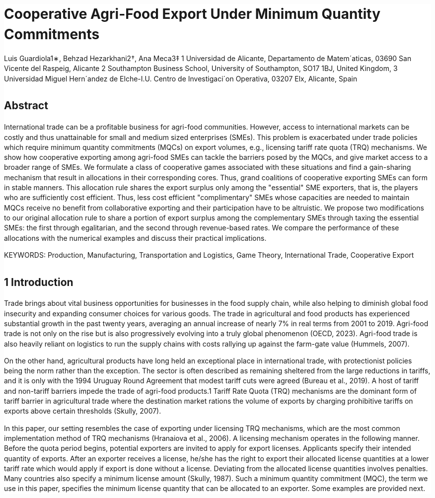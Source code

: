 # Cooperative Agri-Food Export Under Minimum Quantity Commitments

Luis Guardiola1∗, Behzad Hezarkhani2†, Ana Meca3‡
1 Universidad de Alicante, Departamento de Matem´aticas,
03690 San Vicente del Raspeig, Alicante
2 Southampton Business School, University of Southampton, SO17 1BJ, United Kingdom,
3 Universidad Miguel Hern´andez de Elche-I.U. Centro de Investigaci´on Operativa,
03207 Elx, Alicante, Spain

## Abstract

International trade can be a profitable business for agri-food communities. However, access to international markets can be costly and thus unattainable for small and medium sized enterprises (SMEs). This problem is exacerbated under trade policies which require minimum quantity commitments (MQCs) on export volumes, e.g., licensing tariff rate quota (TRQ) mechanisms. We show how cooperative exporting among agri-food SMEs can tackle the barriers posed by the MQCs, and give market access to a broader range of SMEs. We formulate a class of cooperative games associated with these situations and find a gain-sharing mechanism that result in allocations in their corresponding cores. Thus, grand coalitions of cooperative exporting SMEs can form in stable manners. This allocation rule shares the export surplus only among the "essential" SME exporters, that is, the players who are sufficiently cost efficient. Thus, less cost efficient "complimentary" SMEs whose capacities are needed to maintain MQCs receive no benefit from collaborative exporting and their participation have to be altruistic. We propose two modifications to our original allocation rule to share a portion of export surplus among the complementary SMEs through taxing the essential SMEs: the first through egalitarian, and the second through revenue-based rates. We compare the performance of these allocations with the numerical examples and discuss their practical implications.

KEYWORDS: Production, Manufacturing, Transportation and Logistics, Game Theory, International Trade, Cooperative Export

## 1 Introduction

Trade brings about vital business opportunities for businesses in the food supply chain, while also helping to diminish global food insecurity and expanding consumer choices for various goods. The trade in agricultural and food products has experienced substantial growth in the past twenty years, averaging an annual increase of nearly 7% in real terms from 2001 to 2019. Agri-food trade is not only on the rise but is also progressively evolving into a truly global phenomenon (OECD, 2023). Agri-food trade is also heavily reliant on logistics to run the supply chains with costs rallying up against the farm-gate value (Hummels, 2007).

On the other hand, agricultural products have long held an exceptional place in international trade, with protectionist policies being the norm rather than the exception. The sector is often described as remaining sheltered from the large reductions in tariffs, and it is only with the 1994 Uruguay Round Agreement that modest tariff cuts were agreed (Bureau et al., 2019). A host of tariff and non-tariff barriers impede the trade of agri-food products.1 Tariff Rate Quota (TRQ)
mechanisms are the dominant form of tariff barrier in agricultural trade where the destination market rations the volume of exports by charging prohibitive tariffs on exports above certain thresholds (Skully, 2007).

In this paper, our setting resembles the case of exporting under licensing TRQ mechanisms, which are the most common implementation method of TRQ mechanisms (Hranaiova et al., 2006). A licensing mechanism operates in the following manner. Before the quota period begins, potential exporters are invited to apply for export licenses. Applicants specify their intended quantity of exports. After an exporter receives a license, he/she has the right to export their allocated license quantities at a lower tariff rate which would apply if export is done without a license. Deviating from the allocated license quantities involves penalties. Many countries also specify a minimum license amount (Skully, 1987). Such a minimum quantity commitment (MQC), the term we use in this paper, specifies the minimum license quantity that can be allocated to an exporter. Some examples are provided next.
